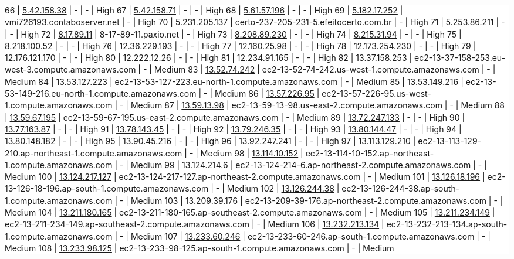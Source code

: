 66 | [5.42.158.38](https://vuldb.com/?ip.5.42.158.38) | - | - | High
67 | [5.42.158.71](https://vuldb.com/?ip.5.42.158.71) | - | - | High
68 | [5.61.57.196](https://vuldb.com/?ip.5.61.57.196) | - | - | High
69 | [5.182.17.252](https://vuldb.com/?ip.5.182.17.252) | vmi726193.contaboserver.net | - | High
70 | [5.231.205.137](https://vuldb.com/?ip.5.231.205.137) | certo-237-205-231-5.efeitocerto.com.br | - | High
71 | [5.253.86.211](https://vuldb.com/?ip.5.253.86.211) | - | - | High
72 | [8.17.89.11](https://vuldb.com/?ip.8.17.89.11) | 8-17-89-11.paxio.net | - | High
73 | [8.208.89.230](https://vuldb.com/?ip.8.208.89.230) | - | - | High
74 | [8.215.31.94](https://vuldb.com/?ip.8.215.31.94) | - | - | High
75 | [8.218.100.52](https://vuldb.com/?ip.8.218.100.52) | - | - | High
76 | [12.36.229.193](https://vuldb.com/?ip.12.36.229.193) | - | - | High
77 | [12.160.25.98](https://vuldb.com/?ip.12.160.25.98) | - | - | High
78 | [12.173.254.230](https://vuldb.com/?ip.12.173.254.230) | - | - | High
79 | [12.176.121.170](https://vuldb.com/?ip.12.176.121.170) | - | - | High
80 | [12.222.12.26](https://vuldb.com/?ip.12.222.12.26) | - | - | High
81 | [12.234.91.165](https://vuldb.com/?ip.12.234.91.165) | - | - | High
82 | [13.37.158.253](https://vuldb.com/?ip.13.37.158.253) | ec2-13-37-158-253.eu-west-3.compute.amazonaws.com | - | Medium
83 | [13.52.74.242](https://vuldb.com/?ip.13.52.74.242) | ec2-13-52-74-242.us-west-1.compute.amazonaws.com | - | Medium
84 | [13.53.127.223](https://vuldb.com/?ip.13.53.127.223) | ec2-13-53-127-223.eu-north-1.compute.amazonaws.com | - | Medium
85 | [13.53.149.216](https://vuldb.com/?ip.13.53.149.216) | ec2-13-53-149-216.eu-north-1.compute.amazonaws.com | - | Medium
86 | [13.57.226.95](https://vuldb.com/?ip.13.57.226.95) | ec2-13-57-226-95.us-west-1.compute.amazonaws.com | - | Medium
87 | [13.59.13.98](https://vuldb.com/?ip.13.59.13.98) | ec2-13-59-13-98.us-east-2.compute.amazonaws.com | - | Medium
88 | [13.59.67.195](https://vuldb.com/?ip.13.59.67.195) | ec2-13-59-67-195.us-east-2.compute.amazonaws.com | - | Medium
89 | [13.72.247.133](https://vuldb.com/?ip.13.72.247.133) | - | - | High
90 | [13.77.163.87](https://vuldb.com/?ip.13.77.163.87) | - | - | High
91 | [13.78.143.45](https://vuldb.com/?ip.13.78.143.45) | - | - | High
92 | [13.79.246.35](https://vuldb.com/?ip.13.79.246.35) | - | - | High
93 | [13.80.144.47](https://vuldb.com/?ip.13.80.144.47) | - | - | High
94 | [13.80.148.182](https://vuldb.com/?ip.13.80.148.182) | - | - | High
95 | [13.90.45.216](https://vuldb.com/?ip.13.90.45.216) | - | - | High
96 | [13.92.247.241](https://vuldb.com/?ip.13.92.247.241) | - | - | High
97 | [13.113.129.210](https://vuldb.com/?ip.13.113.129.210) | ec2-13-113-129-210.ap-northeast-1.compute.amazonaws.com | - | Medium
98 | [13.114.10.152](https://vuldb.com/?ip.13.114.10.152) | ec2-13-114-10-152.ap-northeast-1.compute.amazonaws.com | - | Medium
99 | [13.124.214.6](https://vuldb.com/?ip.13.124.214.6) | ec2-13-124-214-6.ap-northeast-2.compute.amazonaws.com | - | Medium
100 | [13.124.217.127](https://vuldb.com/?ip.13.124.217.127) | ec2-13-124-217-127.ap-northeast-2.compute.amazonaws.com | - | Medium
101 | [13.126.18.196](https://vuldb.com/?ip.13.126.18.196) | ec2-13-126-18-196.ap-south-1.compute.amazonaws.com | - | Medium
102 | [13.126.244.38](https://vuldb.com/?ip.13.126.244.38) | ec2-13-126-244-38.ap-south-1.compute.amazonaws.com | - | Medium
103 | [13.209.39.176](https://vuldb.com/?ip.13.209.39.176) | ec2-13-209-39-176.ap-northeast-2.compute.amazonaws.com | - | Medium
104 | [13.211.180.165](https://vuldb.com/?ip.13.211.180.165) | ec2-13-211-180-165.ap-southeast-2.compute.amazonaws.com | - | Medium
105 | [13.211.234.149](https://vuldb.com/?ip.13.211.234.149) | ec2-13-211-234-149.ap-southeast-2.compute.amazonaws.com | - | Medium
106 | [13.232.213.134](https://vuldb.com/?ip.13.232.213.134) | ec2-13-232-213-134.ap-south-1.compute.amazonaws.com | - | Medium
107 | [13.233.60.246](https://vuldb.com/?ip.13.233.60.246) | ec2-13-233-60-246.ap-south-1.compute.amazonaws.com | - | Medium
108 | [13.233.98.125](https://vuldb.com/?ip.13.233.98.125) | ec2-13-233-98-125.ap-south-1.compute.amazonaws.com | - | Medium